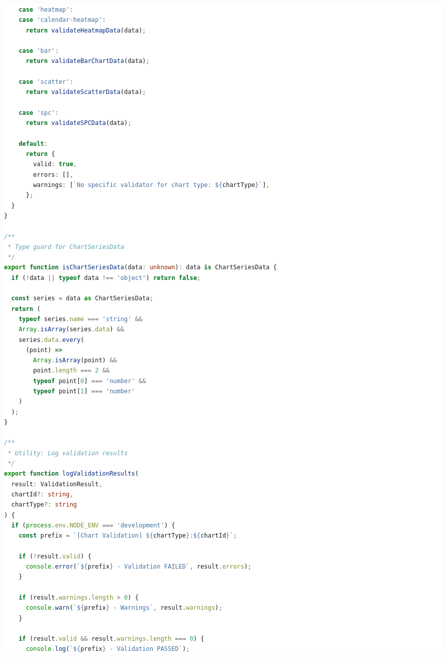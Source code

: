 ```typescript
    case 'heatmap':
    case 'calendar-heatmap':
      return validateHeatmapData(data);

    case 'bar':
      return validateBarChartData(data);

    case 'scatter':
      return validateScatterData(data);

    case 'spc':
      return validateSPCData(data);

    default:
      return {
        valid: true,
        errors: [],
        warnings: [`No specific validator for chart type: ${chartType}`],
      };
  }
}

/**
 * Type guard for ChartSeriesData
 */
export function isChartSeriesData(data: unknown): data is ChartSeriesData {
  if (!data || typeof data !== 'object') return false;

  const series = data as ChartSeriesData;
  return (
    typeof series.name === 'string' &&
    Array.isArray(series.data) &&
    series.data.every(
      (point) =>
        Array.isArray(point) &&
        point.length === 2 &&
        typeof point[0] === 'number' &&
        typeof point[1] === 'number'
    )
  );
}

/**
 * Utility: Log validation results
 */
export function logValidationResults(
  result: ValidationResult,
  chartId?: string,
  chartType?: string
) {
  if (process.env.NODE_ENV === 'development') {
    const prefix = `[Chart Validation] ${chartType}:${chartId}`;

    if (!result.valid) {
      console.error(`${prefix} - Validation FAILED`, result.errors);
    }

    if (result.warnings.length > 0) {
      console.warn(`${prefix} - Warnings`, result.warnings);
    }

    if (result.valid && result.warnings.length === 0) {
      console.log(`${prefix} - Validation PASSED`);
```